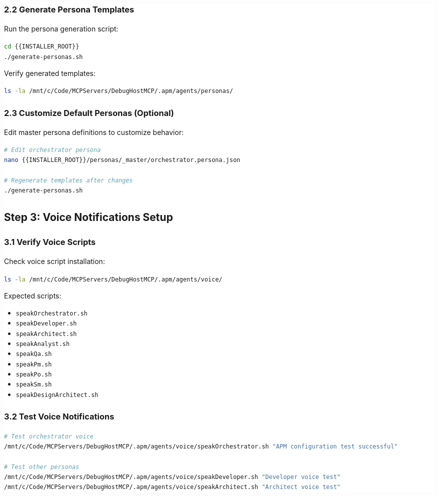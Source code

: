 ### 2.2 Generate Persona Templates

Run the persona generation script:

```bash
cd {{INSTALLER_ROOT}}
./generate-personas.sh
```

Verify generated templates:

```bash
ls -la /mnt/c/Code/MCPServers/DebugHostMCP/.apm/agents/personas/
```

### 2.3 Customize Default Personas (Optional)

Edit master persona definitions to customize behavior:

```bash
# Edit orchestrator persona
nano {{INSTALLER_ROOT}}/personas/_master/orchestrator.persona.json

# Regenerate templates after changes
./generate-personas.sh
```

## Step 3: Voice Notifications Setup

### 3.1 Verify Voice Scripts

Check voice script installation:

```bash
ls -la /mnt/c/Code/MCPServers/DebugHostMCP/.apm/agents/voice/
```

Expected scripts:
- `speakOrchestrator.sh`
- `speakDeveloper.sh`
- `speakArchitect.sh`
- `speakAnalyst.sh`
- `speakQa.sh`
- `speakPm.sh`
- `speakPo.sh`
- `speakSm.sh`
- `speakDesignArchitect.sh`

### 3.2 Test Voice Notifications

```bash
# Test orchestrator voice
/mnt/c/Code/MCPServers/DebugHostMCP/.apm/agents/voice/speakOrchestrator.sh "APM configuration test successful"

# Test other personas
/mnt/c/Code/MCPServers/DebugHostMCP/.apm/agents/voice/speakDeveloper.sh "Developer voice test"
/mnt/c/Code/MCPServers/DebugHostMCP/.apm/agents/voice/speakArchitect.sh "Architect voice test"
```
